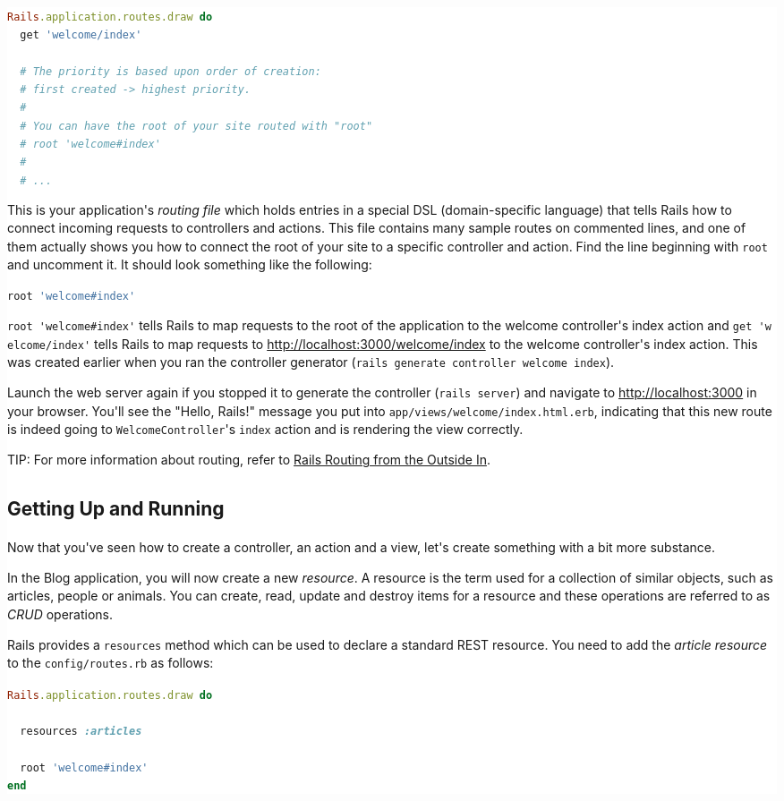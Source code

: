 ```ruby
Rails.application.routes.draw do
  get 'welcome/index'

  # The priority is based upon order of creation:
  # first created -> highest priority.
  #
  # You can have the root of your site routed with "root"
  # root 'welcome#index'
  #
  # ...
```

This is your application's _routing file_ which holds entries in a special DSL
(domain-specific language) that tells Rails how to connect incoming requests to
controllers and actions. This file contains many sample routes on commented
lines, and one of them actually shows you how to connect the root of your site
to a specific controller and action. Find the line beginning with `root` and
uncomment it. It should look something like the following:

```ruby
root 'welcome#index'
```

`root 'welcome#index'` tells Rails to map requests to the root of the
application to the welcome controller's index action and `get 'welcome/index'`
tells Rails to map requests to <http://localhost:3000/welcome/index> to the
welcome controller's index action. This was created earlier when you ran the
controller generator (`rails generate controller welcome index`).

Launch the web server again if you stopped it to generate the controller (`rails
server`) and navigate to <http://localhost:3000> in your browser. You'll see the
"Hello, Rails!" message you put into `app/views/welcome/index.html.erb`,
indicating that this new route is indeed going to `WelcomeController`'s `index`
action and is rendering the view correctly.

TIP: For more information about routing, refer to [Rails Routing from the Outside In](routing.html).

Getting Up and Running
----------------------

Now that you've seen how to create a controller, an action and a view, let's
create something with a bit more substance.

In the Blog application, you will now create a new _resource_. A resource is the
term used for a collection of similar objects, such as articles, people or
animals.
You can create, read, update and destroy items for a resource and these
operations are referred to as _CRUD_ operations.

Rails provides a `resources` method which can be used to declare a standard REST
resource. You need to add the _article resource_ to the
`config/routes.rb` as follows:

```ruby
Rails.application.routes.draw do

  resources :articles

  root 'welcome#index'
end
```
